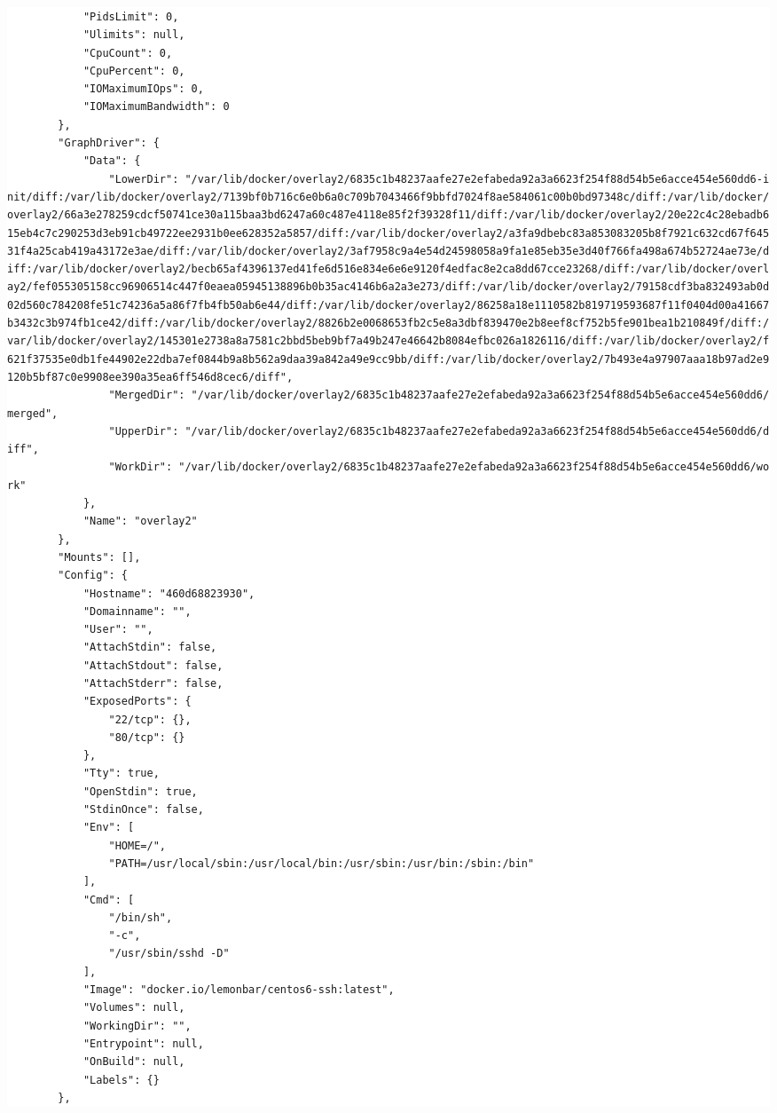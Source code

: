 ```auto
            "PidsLimit": 0,
            "Ulimits": null,
            "CpuCount": 0,
            "CpuPercent": 0,
            "IOMaximumIOps": 0,
            "IOMaximumBandwidth": 0
        },
        "GraphDriver": {
            "Data": {
                "LowerDir": "/var/lib/docker/overlay2/6835c1b48237aafe27e2efabeda92a3a6623f254f88d54b5e6acce454e560dd6-init/diff:/var/lib/docker/overlay2/7139bf0b716c6e0b6a0c709b7043466f9bbfd7024f8ae584061c00b0bd97348c/diff:/var/lib/docker/overlay2/66a3e278259cdcf50741ce30a115baa3bd6247a60c487e4118e85f2f39328f11/diff:/var/lib/docker/overlay2/20e22c4c28ebadb615eb4c7c290253d3eb91cb49722ee2931b0ee628352a5857/diff:/var/lib/docker/overlay2/a3fa9dbebc83a853083205b8f7921c632cd67f64531f4a25cab419a43172e3ae/diff:/var/lib/docker/overlay2/3af7958c9a4e54d24598058a9fa1e85eb35e3d40f766fa498a674b52724ae73e/diff:/var/lib/docker/overlay2/becb65af4396137ed41fe6d516e834e6e6e9120f4edfac8e2ca8dd67cce23268/diff:/var/lib/docker/overlay2/fef055305158cc96906514c447f0eaea05945138896b0b35ac4146b6a2a3e273/diff:/var/lib/docker/overlay2/79158cdf3ba832493ab0d02d560c784208fe51c74236a5a86f7fb4fb50ab6e44/diff:/var/lib/docker/overlay2/86258a18e1110582b819719593687f11f0404d00a41667b3432c3b974fb1ce42/diff:/var/lib/docker/overlay2/8826b2e0068653fb2c5e8a3dbf839470e2b8eef8cf752b5fe901bea1b210849f/diff:/var/lib/docker/overlay2/145301e2738a8a7581c2bbd5beb9bf7a49b247e46642b8084efbc026a1826116/diff:/var/lib/docker/overlay2/f621f37535e0db1fe44902e22dba7ef0844b9a8b562a9daa39a842a49e9cc9bb/diff:/var/lib/docker/overlay2/7b493e4a97907aaa18b97ad2e9120b5bf87c0e9908ee390a35ea6ff546d8cec6/diff",
                "MergedDir": "/var/lib/docker/overlay2/6835c1b48237aafe27e2efabeda92a3a6623f254f88d54b5e6acce454e560dd6/merged",
                "UpperDir": "/var/lib/docker/overlay2/6835c1b48237aafe27e2efabeda92a3a6623f254f88d54b5e6acce454e560dd6/diff",
                "WorkDir": "/var/lib/docker/overlay2/6835c1b48237aafe27e2efabeda92a3a6623f254f88d54b5e6acce454e560dd6/work"
            },
            "Name": "overlay2"
        },
        "Mounts": [],
        "Config": {
            "Hostname": "460d68823930",
            "Domainname": "",
            "User": "",
            "AttachStdin": false,
            "AttachStdout": false,
            "AttachStderr": false,
            "ExposedPorts": {
                "22/tcp": {},
                "80/tcp": {}
            },
            "Tty": true,
            "OpenStdin": true,
            "StdinOnce": false,
            "Env": [
                "HOME=/",
                "PATH=/usr/local/sbin:/usr/local/bin:/usr/sbin:/usr/bin:/sbin:/bin"
            ],
            "Cmd": [
                "/bin/sh",
                "-c",
                "/usr/sbin/sshd -D"
            ],
            "Image": "docker.io/lemonbar/centos6-ssh:latest",
            "Volumes": null,
            "WorkingDir": "",
            "Entrypoint": null,
            "OnBuild": null,
            "Labels": {}
        },
```